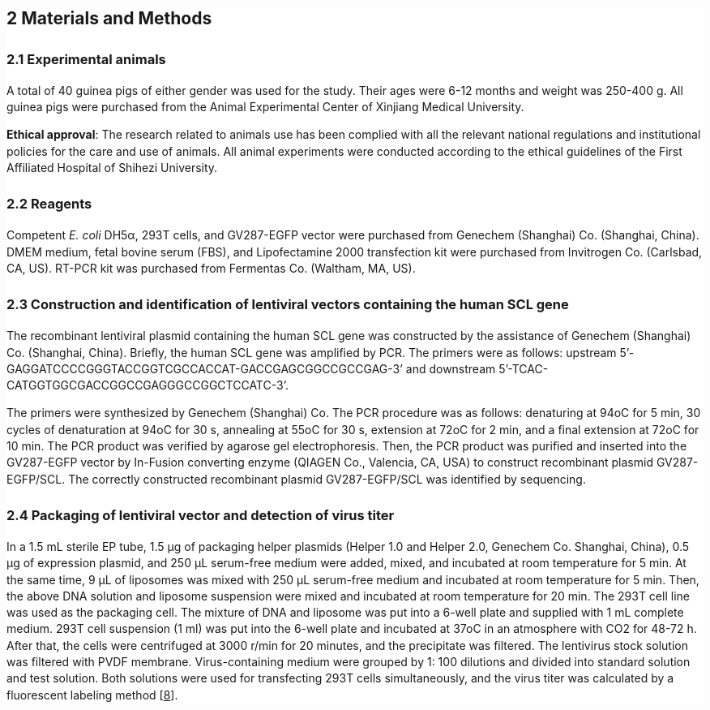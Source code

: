 ## 2 Materials and Methods

### 2.1 Experimental animals

A total of 40 guinea pigs of either gender was used for the study. Their ages were 6-12 months and weight was 250-400 g. All guinea pigs were purchased from the Animal Experimental Center of Xinjiang Medical University.

**Ethical approval**: The research related to animals use has been complied with all the relevant national regulations and institutional policies for the care and use of animals. All animal experiments were conducted according to the ethical guidelines of the First Affiliated Hospital of Shihezi University.

### 2.2 Reagents

Competent *E. coli* DH5α, 293T cells, and GV287-EGFP vector were purchased from Genechem (Shanghai) Co. (Shanghai, China). DMEM medium, fetal bovine serum (FBS), and Lipofectamine 2000 transfection kit were purchased from Invitrogen Co. (Carlsbad, CA, US). RT-PCR kit was purchased from Fermentas Co. (Waltham, MA, US).

### 2.3 Construction and identification of lentiviral vectors containing the human SCL gene

The recombinant lentiviral plasmid containing the human SCL gene was constructed by the assistance of Genechem (Shanghai) Co. (Shanghai, China). Briefly, the human SCL gene was amplified by PCR. The primers were as follows: upstream 5’-GAGGATCCCCGGGTACCGGTCGCCACCAT-GACCGAGCGGCCGCCGAG-3’ and downstream 5’-TCAC-CATGGTGGCGACCGGCCGAGGGCCGGCTCCATC-3’.

The primers were synthesized by Genechem (Shanghai) Co. The PCR procedure was as follows: denaturing at 94oC for 5 min, 30 cycles of denaturation at 94oC for 30 s, annealing at 55oC for 30 s, extension at 72oC for 2 min, and a final extension at 72oC for 10 min. The PCR product was verified by agarose gel electrophoresis. Then, the PCR product was purified and inserted into the GV287-EGFP vector by In-Fusion converting enzyme (QIAGEN Co., Valencia, CA, USA) to construct recombinant plasmid GV287-EGFP/SCL. The correctly constructed recombinant plasmid GV287-EGFP/SCL was identified by sequencing.

### 2.4 Packaging of lentiviral vector and detection of virus titer

In a 1.5 mL sterile EP tube, 1.5 μg of packaging helper plasmids (Helper 1.0 and Helper 2.0, Genechem Co. Shanghai, China), 0.5 μg of expression plasmid, and 250 μL serum-free medium were added, mixed, and incubated at room temperature for 5 min. At the same time, 9 μL of liposomes was mixed with 250 μL serum-free medium and incubated at room temperature for 5 min. Then, the above DNA solution and liposome suspension were mixed and incubated at room temperature for 20 min. The 293T cell line was used as the packaging cell. The mixture of DNA and liposome was put into a 6-well plate and supplied with 1 mL complete medium. 293T cell suspension (1 ml) was put into the 6-well plate and incubated at 37oC in an atmosphere with CO2 for 48-72 h. After that, the cells were centrifuged at 3000 r/min for 20 minutes, and the precipitate was filtered. The lentivirus stock solution was filtered with PVDF membrane. Virus-containing medium were grouped by 1: 100 dilutions and divided into standard solution and test solution. Both solutions were used for transfecting 293T cells simultaneously, and the virus titer was calculated by a fluorescent labeling method [[8](https://www.degruyter.com/document/doi/10.1515/biol-2020-0010/html#j_biol-2020-0010_ref_008_w2aab3b7c51b1b6b1ab2b2b8Aa)].
